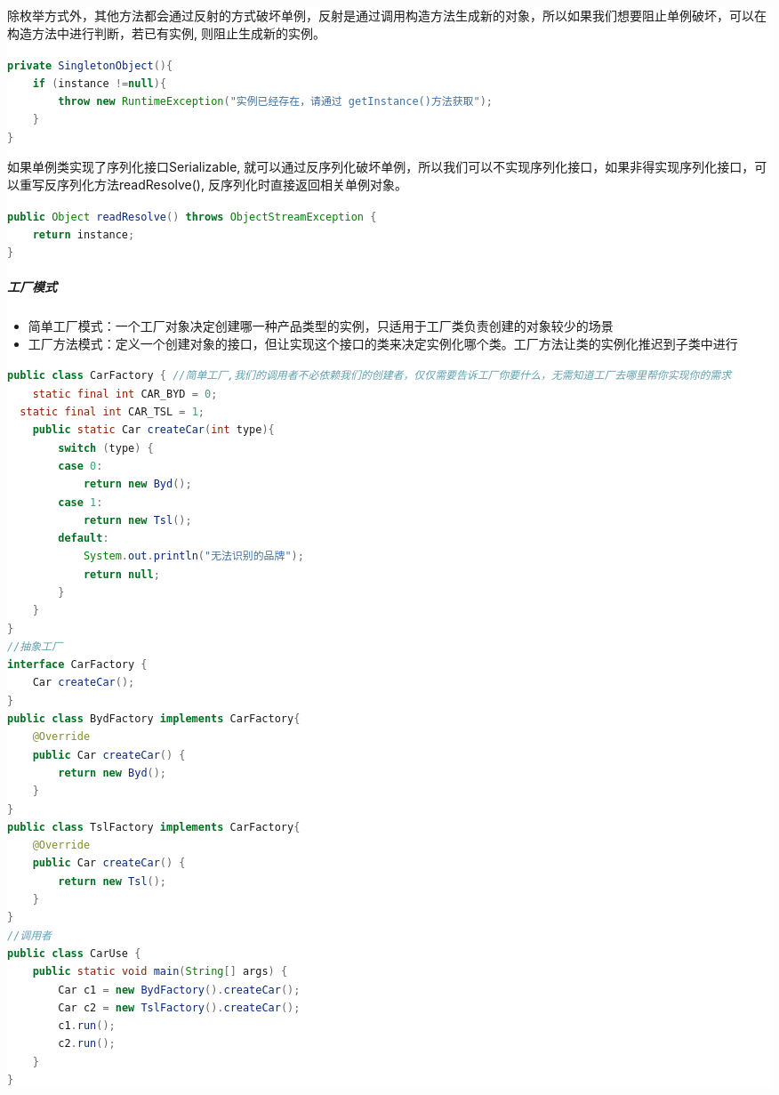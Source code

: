 ```java
```

除枚举方式外，其他方法都会通过反射的方式破坏单例，反射是通过调用构造方法生成新的对象，所以如果我们想要阻止单例破坏，可以在构造方法中进行判断，若已有实例, 则阻止生成新的实例。

```java
private SingletonObject(){
    if (instance !=null){
        throw new RuntimeException("实例已经存在，请通过 getInstance()方法获取");
    }
}
```

如果单例类实现了序列化接口Serializable, 就可以通过反序列化破坏单例，所以我们可以不实现序列化接口，如果非得实现序列化接口，可以重写反序列化方法readResolve(), 反序列化时直接返回相关单例对象。

```java
public Object readResolve() throws ObjectStreamException {
    return instance;
}
```

##### 工厂模式

- 简单工厂模式：一个工厂对象决定创建哪一种产品类型的实例，只适用于工厂类负责创建的对象较少的场景
- 工厂方法模式：定义一个创建对象的接口，但让实现这个接口的类来决定实例化哪个类。工厂方法让类的实例化推迟到子类中进行

```java
public class CarFactory { //简单工厂,我们的调用者不必依赖我们的创建者，仅仅需要告诉工厂你要什么，无需知道工厂去哪里帮你实现你的需求
	static final int CAR_BYD = 0;
  static final int CAR_TSL = 1;
	public static Car createCar(int type){
		switch (type) {
		case 0:
			return new Byd();
		case 1:
			return new Tsl();
		default:
			System.out.println("无法识别的品牌");
			return null;
		}
	}
}
//抽象工厂
interface CarFactory {
	Car createCar();
}
public class BydFactory implements CarFactory{
	@Override
	public Car createCar() {
		return new Byd();
	}
}
public class TslFactory implements CarFactory{
	@Override
	public Car createCar() {
		return new Tsl();
	}
}
//调用者
public class CarUse {
	public static void main(String[] args) {
		Car c1 = new BydFactory().createCar();
		Car c2 = new TslFactory().createCar();
		c1.run();
		c2.run();
	}
}
```